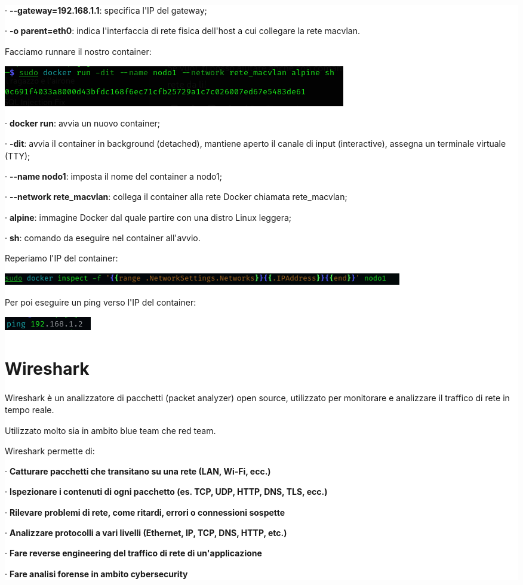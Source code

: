 ·	**--gateway=192.168.1.1**: specifica l'IP del gateway;

·	**-o parent=eth0**: indica l'interfaccia di rete fisica dell'host a cui collegare la rete macvlan.

Facciamo runnare il nostro container:

![](Screenshot_Progetto_Simulazione_Rete_Docker/SCREENSHOT_4.png)

·	**docker run**: avvia un nuovo container;

·	**-dit**: avvia il container in background (detached), mantiene aperto  il canale di input (interactive), assegna un terminale virtuale (TTY);

·	**--name nodo1**: imposta il nome del container a nodo1;

·	**--network rete_macvlan**: collega il container alla rete Docker chiamata rete_macvlan;

·	**alpine**: immagine Docker dal quale partire con una distro Linux leggera;

·	**sh**: comando da eseguire nel container all'avvio.


Reperiamo l'IP del container:

![](Screenshot_Progetto_Simulazione_Rete_Docker/SCREENSHOT_5.png)

Per poi eseguire un ping verso l'IP del  container:

![](Screenshot_Progetto_Simulazione_Rete_Docker/SCREENSHOT_6.png)

# Wireshark 

Wireshark è un analizzatore di pacchetti (packet analyzer) open source, utilizzato per monitorare e analizzare il traffico di rete in tempo reale. 

Utilizzato molto sia in ambito blue team che red team.

Wireshark permette di:

·	**Catturare pacchetti che transitano su una rete (LAN, Wi-Fi, ecc.)**

·	**Ispezionare i contenuti di ogni pacchetto (es. TCP, UDP, HTTP, DNS, TLS, ecc.)**

·	**Rilevare problemi di rete, come ritardi, errori o connessioni sospette**

·	**Analizzare protocolli a vari livelli (Ethernet, IP, TCP, DNS, HTTP, etc.)**

·	**Fare reverse engineering del traffico di rete di un'applicazione**

·	**Fare analisi forense in ambito cybersecurity**

